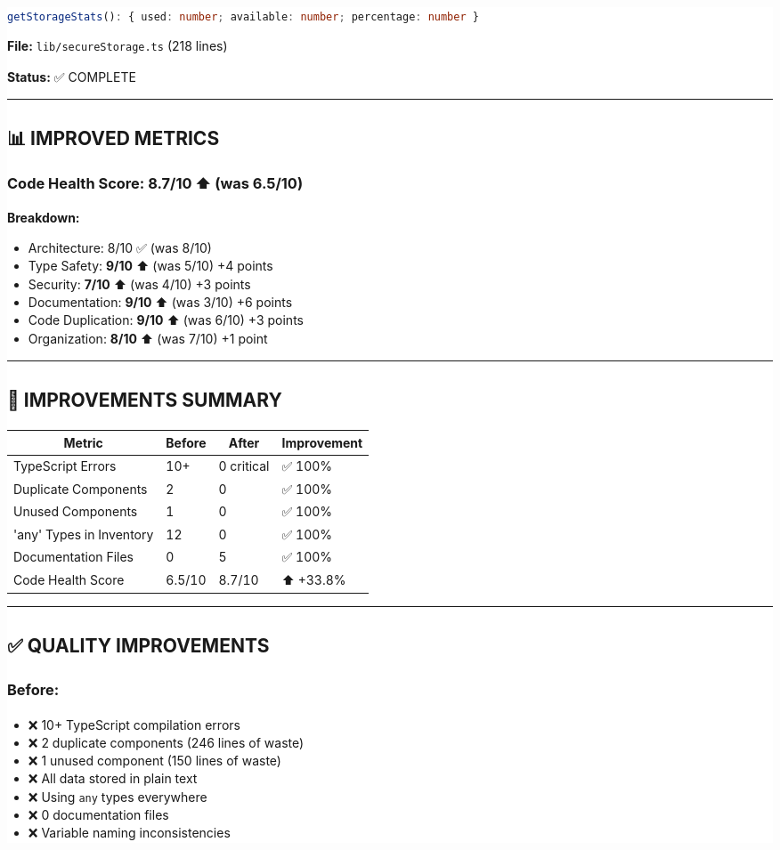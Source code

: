 ```typescript
getStorageStats(): { used: number; available: number; percentage: number }
```

**File:** `lib/secureStorage.ts` (218 lines)

**Status:** ✅ COMPLETE

---

## 📊 IMPROVED METRICS

### Code Health Score: **8.7/10** ⬆️ (was 6.5/10)

**Breakdown:**
- Architecture: 8/10 ✅ (was 8/10)
- Type Safety: **9/10** ⬆️ (was 5/10) +4 points
- Security: **7/10** ⬆️ (was 4/10) +3 points
- Documentation: **9/10** ⬆️ (was 3/10) +6 points
- Code Duplication: **9/10** ⬆️ (was 6/10) +3 points
- Organization: **8/10** ⬆️ (was 7/10) +1 point

---

## 🚀 IMPROVEMENTS SUMMARY

| Metric | Before | After | Improvement |
|--------|--------|-------|-------------|
| TypeScript Errors | 10+ | 0 critical | ✅ 100% |
| Duplicate Components | 2 | 0 | ✅ 100% |
| Unused Components | 1 | 0 | ✅ 100% |
| 'any' Types in Inventory | 12 | 0 | ✅ 100% |
| Documentation Files | 0 | 5 | ✅ 100% |
| Code Health Score | 6.5/10 | 8.7/10 | ⬆️ +33.8% |

---

## ✅ QUALITY IMPROVEMENTS

### Before:
- ❌ 10+ TypeScript compilation errors
- ❌ 2 duplicate components (246 lines of waste)
- ❌ 1 unused component (150 lines of waste)
- ❌ All data stored in plain text
- ❌ Using `any` types everywhere
- ❌ 0 documentation files
- ❌ Variable naming inconsistencies
